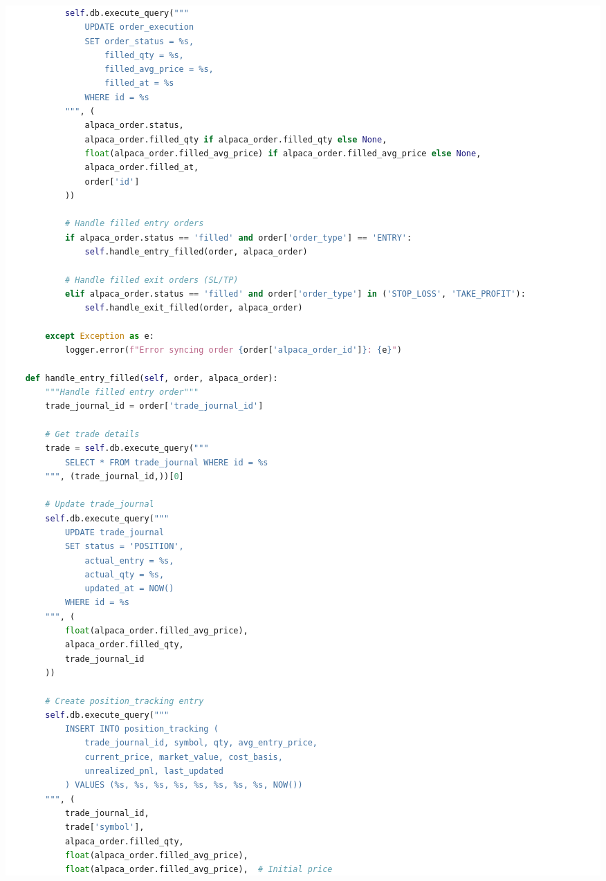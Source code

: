 ```python
            self.db.execute_query("""
                UPDATE order_execution
                SET order_status = %s,
                    filled_qty = %s,
                    filled_avg_price = %s,
                    filled_at = %s
                WHERE id = %s
            """, (
                alpaca_order.status,
                alpaca_order.filled_qty if alpaca_order.filled_qty else None,
                float(alpaca_order.filled_avg_price) if alpaca_order.filled_avg_price else None,
                alpaca_order.filled_at,
                order['id']
            ))
            
            # Handle filled entry orders
            if alpaca_order.status == 'filled' and order['order_type'] == 'ENTRY':
                self.handle_entry_filled(order, alpaca_order)
            
            # Handle filled exit orders (SL/TP)
            elif alpaca_order.status == 'filled' and order['order_type'] in ('STOP_LOSS', 'TAKE_PROFIT'):
                self.handle_exit_filled(order, alpaca_order)
                
        except Exception as e:
            logger.error(f"Error syncing order {order['alpaca_order_id']}: {e}")
    
    def handle_entry_filled(self, order, alpaca_order):
        """Handle filled entry order"""
        trade_journal_id = order['trade_journal_id']
        
        # Get trade details
        trade = self.db.execute_query("""
            SELECT * FROM trade_journal WHERE id = %s
        """, (trade_journal_id,))[0]
        
        # Update trade_journal
        self.db.execute_query("""
            UPDATE trade_journal
            SET status = 'POSITION',
                actual_entry = %s,
                actual_qty = %s,
                updated_at = NOW()
            WHERE id = %s
        """, (
            float(alpaca_order.filled_avg_price),
            alpaca_order.filled_qty,
            trade_journal_id
        ))
        
        # Create position_tracking entry
        self.db.execute_query("""
            INSERT INTO position_tracking (
                trade_journal_id, symbol, qty, avg_entry_price,
                current_price, market_value, cost_basis,
                unrealized_pnl, last_updated
            ) VALUES (%s, %s, %s, %s, %s, %s, %s, %s, NOW())
        """, (
            trade_journal_id,
            trade['symbol'],
            alpaca_order.filled_qty,
            float(alpaca_order.filled_avg_price),
            float(alpaca_order.filled_avg_price),  # Initial price
```